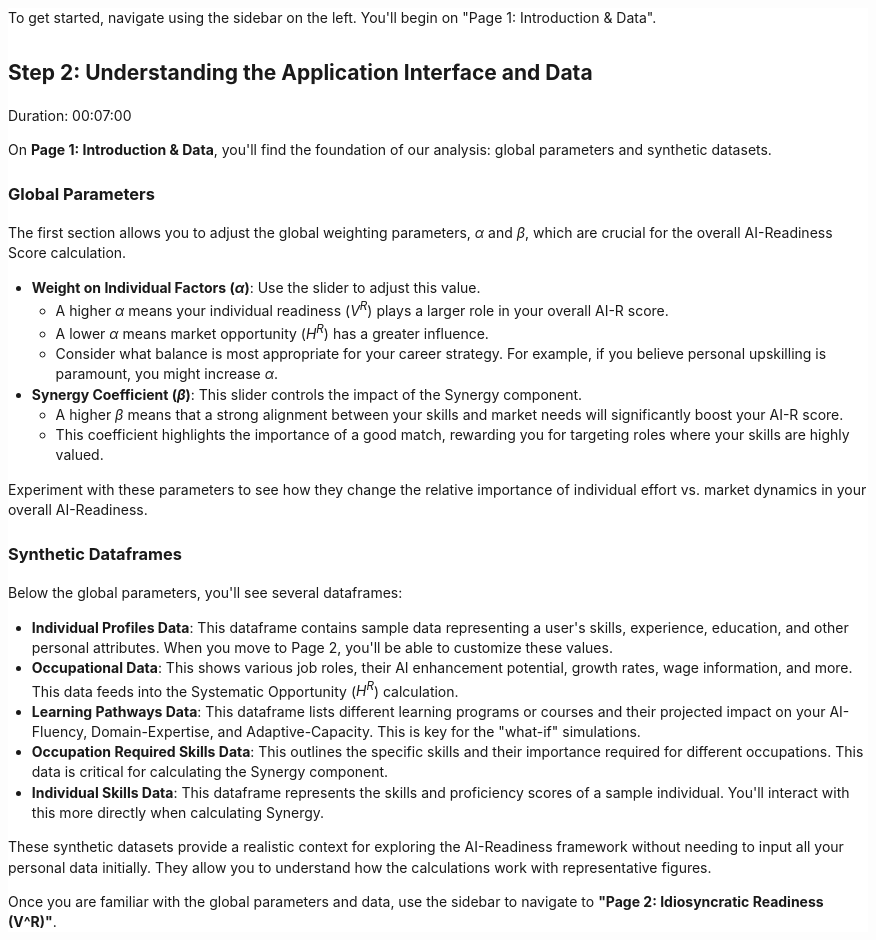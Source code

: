 To get started, navigate using the sidebar on the left. You'll begin on "Page 1: Introduction & Data".

## Step 2: Understanding the Application Interface and Data
Duration: 00:07:00

On **Page 1: Introduction & Data**, you'll find the foundation of our analysis: global parameters and synthetic datasets.

### Global Parameters
The first section allows you to adjust the global weighting parameters, $\alpha$ and $\beta$, which are crucial for the overall AI-Readiness Score calculation.

*   **Weight on Individual Factors ($\alpha$)**: Use the slider to adjust this value.
    *   A higher $\alpha$ means your individual readiness ($V^R$) plays a larger role in your overall AI-R score.
    *   A lower $\alpha$ means market opportunity ($H^R$) has a greater influence.
    *   Consider what balance is most appropriate for your career strategy. For example, if you believe personal upskilling is paramount, you might increase $\alpha$.
*   **Synergy Coefficient ($\beta$)**: This slider controls the impact of the Synergy component.
    *   A higher $\beta$ means that a strong alignment between your skills and market needs will significantly boost your AI-R score.
    *   This coefficient highlights the importance of a good match, rewarding you for targeting roles where your skills are highly valued.

<aside class="positive">
Experiment with these parameters to see how they change the relative importance of individual effort vs. market dynamics in your overall AI-Readiness.
</aside>

### Synthetic Dataframes
Below the global parameters, you'll see several dataframes:

*   **Individual Profiles Data**: This dataframe contains sample data representing a user's skills, experience, education, and other personal attributes. When you move to Page 2, you'll be able to customize these values.
*   **Occupational Data**: This shows various job roles, their AI enhancement potential, growth rates, wage information, and more. This data feeds into the Systematic Opportunity ($H^R$) calculation.
*   **Learning Pathways Data**: This dataframe lists different learning programs or courses and their projected impact on your AI-Fluency, Domain-Expertise, and Adaptive-Capacity. This is key for the "what-if" simulations.
*   **Occupation Required Skills Data**: This outlines the specific skills and their importance required for different occupations. This data is critical for calculating the Synergy component.
*   **Individual Skills Data**: This dataframe represents the skills and proficiency scores of a sample individual. You'll interact with this more directly when calculating Synergy.

These synthetic datasets provide a realistic context for exploring the AI-Readiness framework without needing to input all your personal data initially. They allow you to understand how the calculations work with representative figures.

Once you are familiar with the global parameters and data, use the sidebar to navigate to **"Page 2: Idiosyncratic Readiness (V^R)"**.
